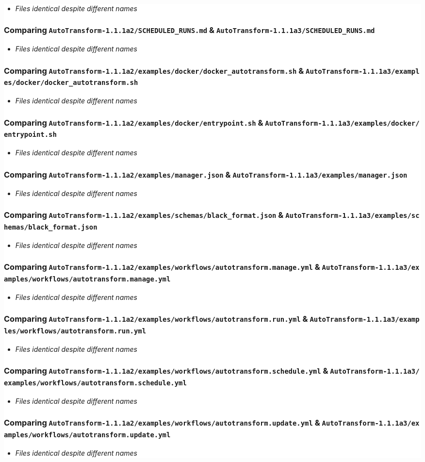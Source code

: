  * *Files identical despite different names*

### Comparing `AutoTransform-1.1.1a2/SCHEDULED_RUNS.md` & `AutoTransform-1.1.1a3/SCHEDULED_RUNS.md`

 * *Files identical despite different names*

### Comparing `AutoTransform-1.1.1a2/examples/docker/docker_autotransform.sh` & `AutoTransform-1.1.1a3/examples/docker/docker_autotransform.sh`

 * *Files identical despite different names*

### Comparing `AutoTransform-1.1.1a2/examples/docker/entrypoint.sh` & `AutoTransform-1.1.1a3/examples/docker/entrypoint.sh`

 * *Files identical despite different names*

### Comparing `AutoTransform-1.1.1a2/examples/manager.json` & `AutoTransform-1.1.1a3/examples/manager.json`

 * *Files identical despite different names*

### Comparing `AutoTransform-1.1.1a2/examples/schemas/black_format.json` & `AutoTransform-1.1.1a3/examples/schemas/black_format.json`

 * *Files identical despite different names*

### Comparing `AutoTransform-1.1.1a2/examples/workflows/autotransform.manage.yml` & `AutoTransform-1.1.1a3/examples/workflows/autotransform.manage.yml`

 * *Files identical despite different names*

### Comparing `AutoTransform-1.1.1a2/examples/workflows/autotransform.run.yml` & `AutoTransform-1.1.1a3/examples/workflows/autotransform.run.yml`

 * *Files identical despite different names*

### Comparing `AutoTransform-1.1.1a2/examples/workflows/autotransform.schedule.yml` & `AutoTransform-1.1.1a3/examples/workflows/autotransform.schedule.yml`

 * *Files identical despite different names*

### Comparing `AutoTransform-1.1.1a2/examples/workflows/autotransform.update.yml` & `AutoTransform-1.1.1a3/examples/workflows/autotransform.update.yml`

 * *Files identical despite different names*
